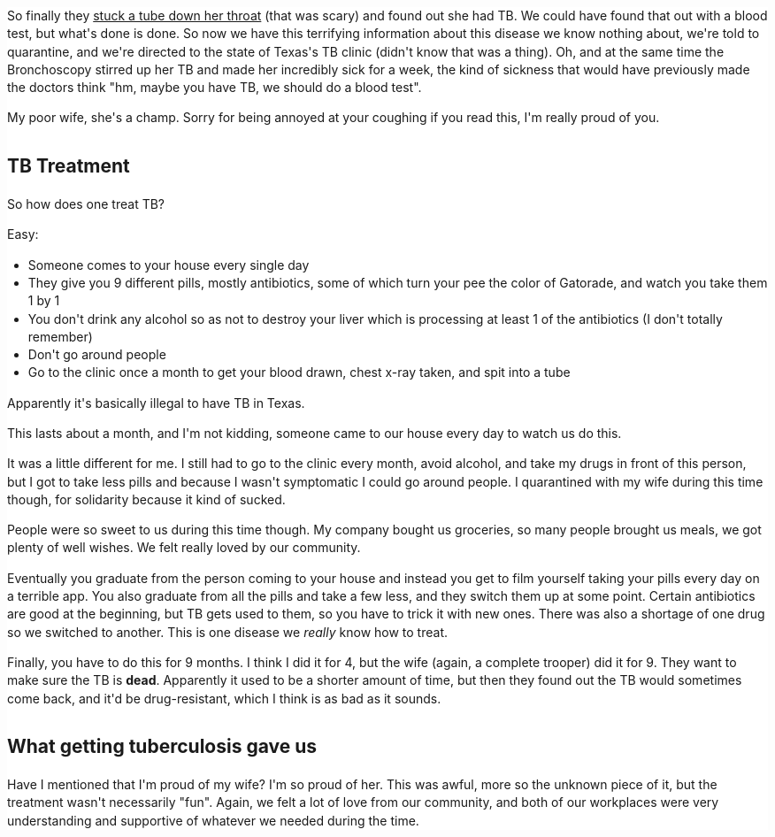 So finally they [stuck a tube down her throat](https://www.lung.org/lung-health-diseases/lung-procedures-and-tests/bronchoscopy) (that was scary) and found out she had TB. We could have found that out with a blood test, but what's done is done. So now we have this terrifying information about this disease we know nothing about, we're told to quarantine, and we're directed to the state of Texas's TB clinic (didn't know that was a thing). Oh, and at the same time the Bronchoscopy stirred up her TB and made her incredibly sick for a week, the kind of sickness that would have previously made the doctors think "hm, maybe you have TB, we should do a blood test".

My poor wife, she's a champ. Sorry for being annoyed at your coughing if you read this, I'm really proud of you.

## TB Treatment

So how does one treat TB?

Easy:

- Someone comes to your house every single day
- They give you 9 different pills, mostly antibiotics, some of which turn your pee the color of Gatorade, and watch you take them 1 by 1
- You don't drink any alcohol so as not to destroy your liver which is processing at least 1 of the antibiotics (I don't totally remember)
- Don't go around people
- Go to the clinic once a month to get your blood drawn, chest x-ray taken, and spit into a tube

Apparently it's basically illegal to have TB in Texas.

This lasts about a month, and I'm not kidding, someone came to our house every day to watch us do this.

It was a little different for me. I still had to go to the clinic every month, avoid alcohol, and take my drugs in front of this person, but I got to take less pills and because I wasn't symptomatic I could go around people. I quarantined with my wife during this time though, for solidarity because it kind of sucked.

People were so sweet to us during this time though. My company bought us groceries, so many people brought us meals, we got plenty of well wishes. We felt really loved by our community.

Eventually you graduate from the person coming to your house and instead you get to film yourself taking your pills every day on a terrible app. You also graduate from all the pills and take a few less, and they switch them up at some point. Certain antibiotics are good at the beginning, but TB gets used to them, so you have to trick it with new ones. There was also a shortage of one drug so we switched to another. This is one disease we _really_ know how to treat.

Finally, you have to do this for 9 months. I think I did it for 4, but the wife (again, a complete trooper) did it for 9. They want to make sure the TB is **dead**. Apparently it used to be a shorter amount of time, but then they found out the TB would sometimes come back, and it'd be drug-resistant, which I think is as bad as it sounds.

## What getting tuberculosis gave us

Have I mentioned that I'm proud of my wife? I'm so proud of her. This was awful, more so the unknown piece of it, but the treatment wasn't necessarily "fun". Again, we felt a lot of love from our community, and both of our workplaces were very understanding and supportive of whatever we needed during the time.
